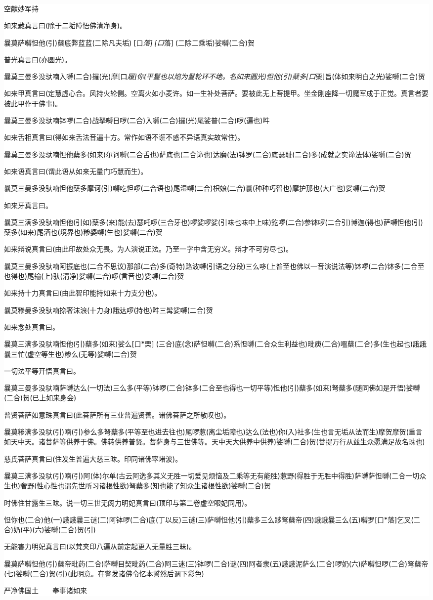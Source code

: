 空献妙军持  

如来藏真言曰(除于二垢障悟佛清净身)。  

曩莫萨嚩怛他(引)蘖底弊蓝蓝(二除凡夫垢) [口*落] [口*落] (二除二乘垢)娑嚩(二合)贺  

普光真言曰(亦圆光)。  

曩莫三曼多没驮喃入嚩(二合)攞(光)摩[口*履]你(平鬘也以焰为鬘轮环不绝。名如来圆光)怛他(引)蘖多[口*栗]旨(体如来明白之光)娑嚩(二合)贺  

如来甲真言曰(定慧虚心合。风持火轮侧。空离火如小麦许。如一生补处菩萨。要被此无上菩提甲。坐金刚座降一切魔军成于正觉。真言者要被此甲作于佛事)。  

曩莫三曼多没驮喃钵啰(二合)战拏嚩日啰(二合)入嚩(二合)攞(光)尾娑普(二合)啰(遍也)吽  

如来舌相真言曰(得如来舌法音遍十方。常作如语不诳不惑不异语真实故常住)。  

曩莫三曼多没驮喃怛他蘖多(如来)尔诃嚩(二合舌也)萨底也(二合谛也)达磨(法)钵罗(二合)底瑟耻(二合)多(成就之实谛法体)娑嚩(二合)贺  

如来语真言曰(谓此语从如来无量门巧慧而生)。  

曩莫三曼多没驮喃怛他蘖多摩诃(引)嚩吃怛啰(二合语也)尾湿嚩(二合)枳娘(二合)曩(种种巧智也)摩护那也(大广也)娑嚩(二合)贺  

如来牙真言曰。  

曩莫三满多没驮喃怛他(引如)蘖多(来)能(去)瑟吒啰(三合牙也)啰娑啰娑(引味也味中上味)釳啰(二合)参钵啰(二合引)博迦(得也)萨嚩怛他(引)蘖多(如来)尾洒也(境界也)糁婆嚩(生也)娑嚩(二合)贺  

如来辩说真言曰(由此印故处众无畏。为人演说正法。乃至一字中含无穷义。辩才不可穷尽也)。  

曩莫三曼多没驮喃阿振底也(二合不思议)那部(二合)多(奇特)路波嚩(引语之分段)三么哆(上普至也佛以一音演说法等)钵啰(二合)钵多(二合至也得也)尾输(上)驮(清净)娑嚩(二合)啰(言音也)娑嚩(二合)贺  

如来持十力真言曰(由此智印能持如来十力支分也)。  

曩莫糁曼多没驮喃捺奢沫浪(十力身)誐达啰(持也)吽三髯娑嚩(二合)贺  

如来念处真言曰。  

曩莫三满多没驮喃怛他(引)蘖多(如来)娑么[口*栗] (三合)底(念)萨怛嚩(二合)系怛嚩(二合众生利益也)毗庾(二合)嗢蘖(二合)多(生也起也)誐誐曩三忙(虚空等生也)糁么(无等)娑嚩(二合)贺  

一切法平等开悟真言曰。  

曩莫三曼多没驮喃萨嚩达么(一切法)三么多(平等)钵啰(二合)钵多(二合至也得也一切平等)怛他(引)蘖多(如来)弩蘖多(随同佛如是开悟)娑嚩(二合)贺(已上如来身会)  

普贤菩萨如意珠真言曰(此菩萨所有三业普遍贤善。诸佛菩萨之所敬叹也)。  

曩莫糁满多没驮(引)喃(引)参么多弩蘖多(平等至也进去往也)尾啰惹(离尘垢障也)达么(法也)你(入)社多(生也言无垢从法而生)摩贺摩贺(重言如天中天。诸菩萨等供养于佛。佛转供养普贤。菩萨身与三世佛等。天中天大供养中供养)娑嚩(二合)贺(菩提万行从兹生众愿满足故名珠也)  

慈氏菩萨真言曰(住发生普遍大慈三昧。印同诸佛窣堵波)。  

曩莫三满多没驮(引)喃(引)阿(体)尔单(古云阿逸多其义无胜一切爱见烦恼及二乘等无有能胜)惹野(得胜于无胜中得胜)萨嚩萨怛嚩(二合一切众生也)奢野(性心性也谓先世所习诸根性欲)弩蘖多(知也能了知众生诸根性欲)娑嚩(二合)贺  

时佛住甘露生三昧。说一切三世无阂力明妃真言曰(顶印与第二卷虚空眼妃同用)。  

怛你也(二合)他(一)誐誐曩三谜(二)阿钵啰(二合)底(丁以反)三谜(三)萨嚩怛他(引)蘖多三么跢弩蘖帝(四)誐誐曩三么(五)嚩罗[口*落]乞叉(二合)奶(平)(六)娑嚩(二合)贺(引)  

无能害力明妃真言曰(以梵夹印八遍从前定起更入无量胜三昧)。  

曩莫萨嚩怛他(引)蘖帝毗药(二合)萨嚩目契毗药(二合)阿三迷(三)钵啰(二合)谜(四)阿者隶(五)誐誐泥萨么(二合)啰奶(六)萨嚩怛啰(二合)弩蘖帝(七)娑嚩(二合)贺(引)(此明意。在警发诸佛令忆本誓然后调下彩色)  

严净佛国土　　奉事诸如来  
